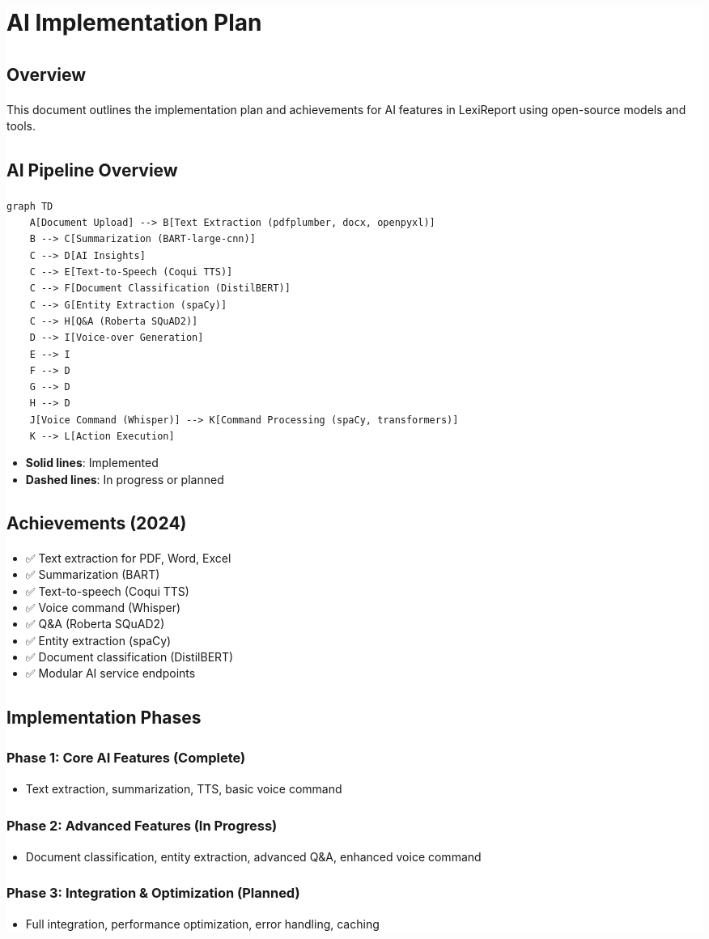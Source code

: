 # AI Implementation Plan

## Overview
This document outlines the implementation plan and achievements for AI features in LexiReport using open-source models and tools.

## AI Pipeline Overview

```mermaid
graph TD
    A[Document Upload] --> B[Text Extraction (pdfplumber, docx, openpyxl)]
    B --> C[Summarization (BART-large-cnn)]
    C --> D[AI Insights]
    C --> E[Text-to-Speech (Coqui TTS)]
    C --> F[Document Classification (DistilBERT)]
    C --> G[Entity Extraction (spaCy)]
    C --> H[Q&A (Roberta SQuAD2)]
    D --> I[Voice-over Generation]
    E --> I
    F --> D
    G --> D
    H --> D
    J[Voice Command (Whisper)] --> K[Command Processing (spaCy, transformers)]
    K --> L[Action Execution]
```

- **Solid lines**: Implemented
- **Dashed lines**: In progress or planned

## Achievements (2024)
- ✅ Text extraction for PDF, Word, Excel
- ✅ Summarization (BART)
- ✅ Text-to-speech (Coqui TTS)
- ✅ Voice command (Whisper)
- ✅ Q&A (Roberta SQuAD2)
- ✅ Entity extraction (spaCy)
- ✅ Document classification (DistilBERT)
- ✅ Modular AI service endpoints

## Implementation Phases

### Phase 1: Core AI Features (Complete)
- Text extraction, summarization, TTS, basic voice command

### Phase 2: Advanced Features (In Progress)
- Document classification, entity extraction, advanced Q&A, enhanced voice command

### Phase 3: Integration & Optimization (Planned)
- Full integration, performance optimization, error handling, caching
